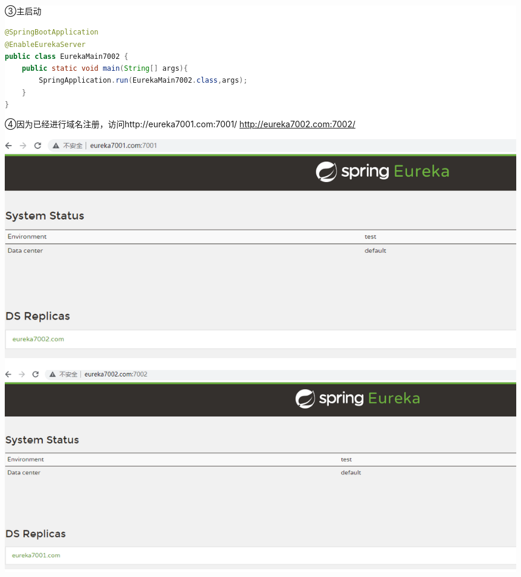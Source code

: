 
③主启动

```java
@SpringBootApplication
@EnableEurekaServer
public class EurekaMain7002 {
    public static void main(String[] args){
        SpringApplication.run(EurekaMain7002.class,args);
    }
}
```

④因为已经进行域名注册，访问http://eureka7001.com:7001/  http://eureka7002.com:7002/

![image-20211007150943816](assets\image-20211007150943816.png)

![image-20211007151009820](assets\image-20211007151009820.png)
